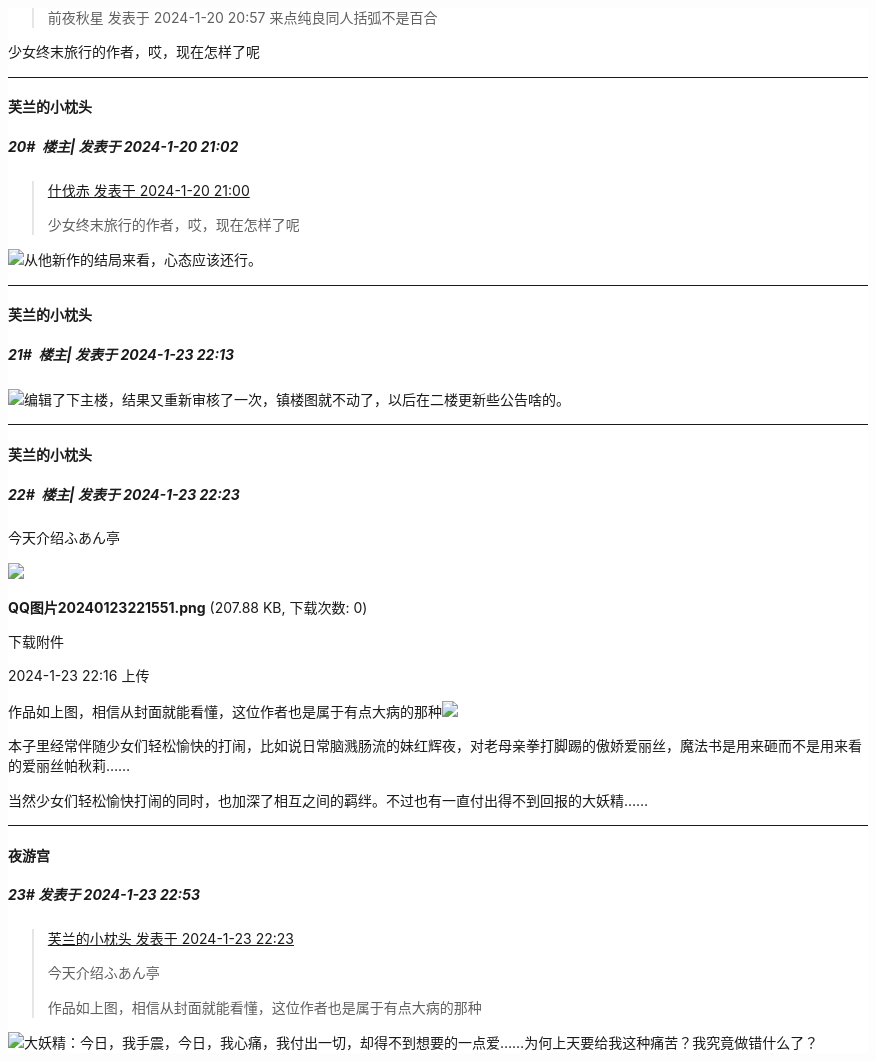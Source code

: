 <blockquote>前夜秋星 发表于 2024-1-20 20:57
来点纯良同人括弧不是百合</blockquote>
少女终末旅行的作者，哎，现在怎样了呢

*****

####  芙兰的小枕头  
##### 20#         楼主| 发表于 2024-1-20 21:02

<blockquote><a href="httphttps://bbs.saraba1st.com/2b/forum.php?mod=redirect&amp;goto=findpost&amp;pid=63715686&amp;ptid=2167308" target="_blank">什伐赤 发表于 2024-1-20 21:00</a>

少女终末旅行的作者，哎，现在怎样了呢</blockquote>
<img src="https://static.saraba1st.com/image/smiley/face2017/075.png" referrerpolicy="no-referrer">从他新作的结局来看，心态应该还行。

*****

####  芙兰的小枕头  
##### 21#         楼主| 发表于 2024-1-23 22:13

<img src="https://static.saraba1st.com/image/smiley/face2017/125.png" referrerpolicy="no-referrer">编辑了下主楼，结果又重新审核了一次，镇楼图就不动了，以后在二楼更新些公告啥的。

*****

####  芙兰的小枕头  
##### 22#         楼主| 发表于 2024-1-23 22:23

今天介绍ふあん亭

<img src="https://img.saraba1st.com/forum/202401/23/221602p5cgd556zgvngzdc.png" referrerpolicy="no-referrer">

<strong>QQ图片20240123221551.png</strong> (207.88 KB, 下载次数: 0)

下载附件

2024-1-23 22:16 上传

作品如上图，相信从封面就能看懂，这位作者也是属于有点大病的那种<img src="https://static.saraba1st.com/image/smiley/face2017/067.png" referrerpolicy="no-referrer">

本子里经常伴随少女们轻松愉快的打闹，比如说日常脑溅肠流的妹红辉夜，对老母亲拳打脚踢的傲娇爱丽丝，魔法书是用来砸而不是用来看的爱丽丝帕秋莉……

当然少女们轻松愉快打闹的同时，也加深了相互之间的羁绊。不过也有一直付出得不到回报的大妖精……

*****

####  夜游宫  
##### 23#       发表于 2024-1-23 22:53

<blockquote><a href="httphttps://bbs.saraba1st.com/2b/forum.php?mod=redirect&amp;goto=findpost&amp;pid=63751538&amp;ptid=2167308" target="_blank">芙兰的小枕头 发表于 2024-1-23 22:23</a>

今天介绍ふあん亭

作品如上图，相信从封面就能看懂，这位作者也是属于有点大病的那种</blockquote>
<img src="https://static.saraba1st.com/image/smiley/face2017/134.png" referrerpolicy="no-referrer">大妖精：今日，我手震，今日，我心痛，我付出一切，却得不到想要的一点爱……为何上天要给我这种痛苦？我究竟做错什么了？
